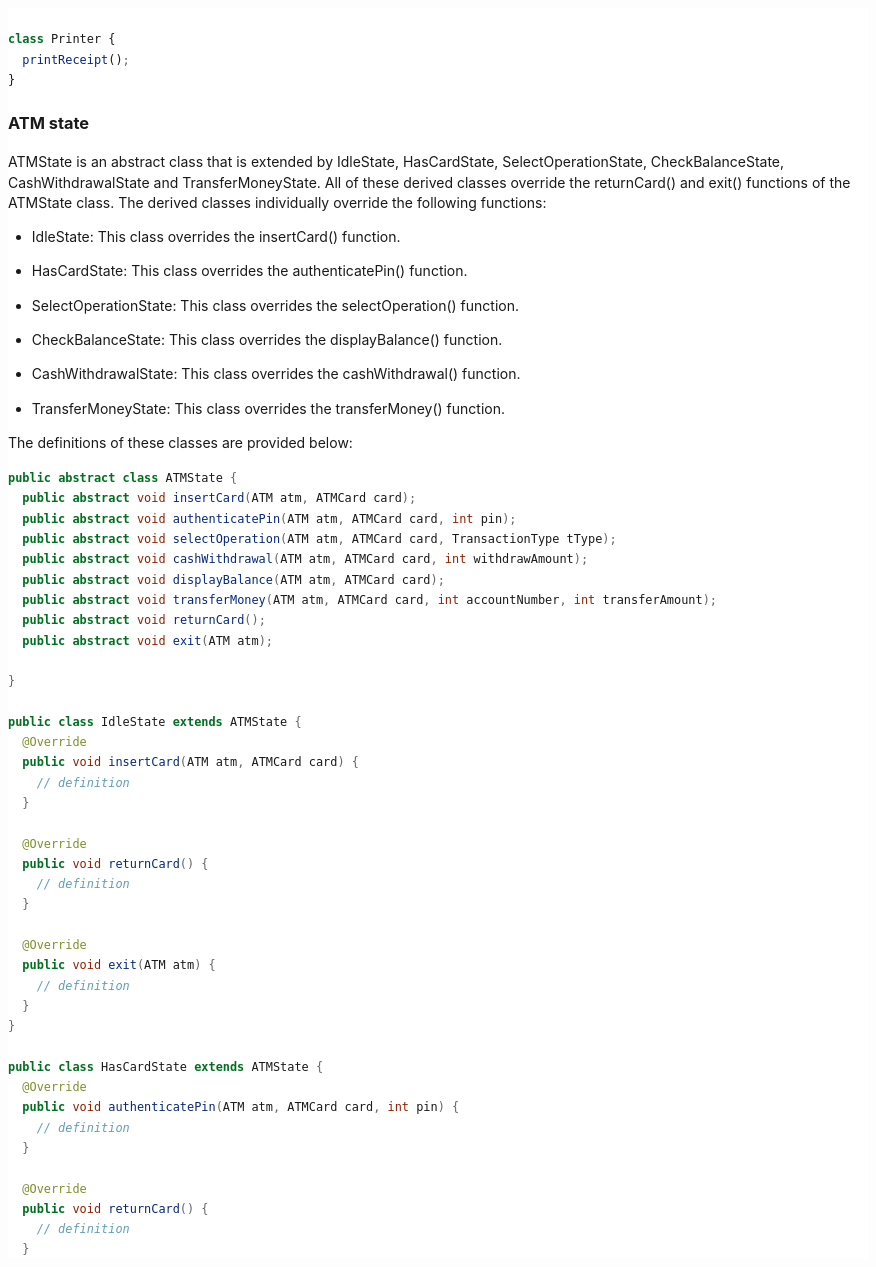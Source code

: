 ```javascript

class Printer {
  printReceipt();
}
```


### ATM state
ATMState is an abstract class that is extended by IdleState, HasCardState, SelectOperationState, CheckBalanceState, CashWithdrawalState and TransferMoneyState. All of these derived classes override the returnCard() and exit() functions of the ATMState class. The derived classes individually override the following functions:

- IdleState: This class overrides the insertCard() function.

- HasCardState: This class overrides the authenticatePin() function.

- SelectOperationState: This class overrides the selectOperation() function.

- CheckBalanceState: This class overrides the displayBalance() function.

- CashWithdrawalState: This class overrides the cashWithdrawal() function.

- TransferMoneyState: This class overrides the transferMoney() function.

The definitions of these classes are provided below:
```java
public abstract class ATMState {
  public abstract void insertCard(ATM atm, ATMCard card);
  public abstract void authenticatePin(ATM atm, ATMCard card, int pin);
  public abstract void selectOperation(ATM atm, ATMCard card, TransactionType tType);
  public abstract void cashWithdrawal(ATM atm, ATMCard card, int withdrawAmount);
  public abstract void displayBalance(ATM atm, ATMCard card);
  public abstract void transferMoney(ATM atm, ATMCard card, int accountNumber, int transferAmount);
  public abstract void returnCard();
  public abstract void exit(ATM atm);

}

public class IdleState extends ATMState {
  @Override
  public void insertCard(ATM atm, ATMCard card) {
    // definition
  }

  @Override
  public void returnCard() {
    // definition
  }

  @Override
  public void exit(ATM atm) {
    // definition
  }
}

public class HasCardState extends ATMState {
  @Override
  public void authenticatePin(ATM atm, ATMCard card, int pin) {
    // definition
  }

  @Override
  public void returnCard() {
    // definition
  }
```